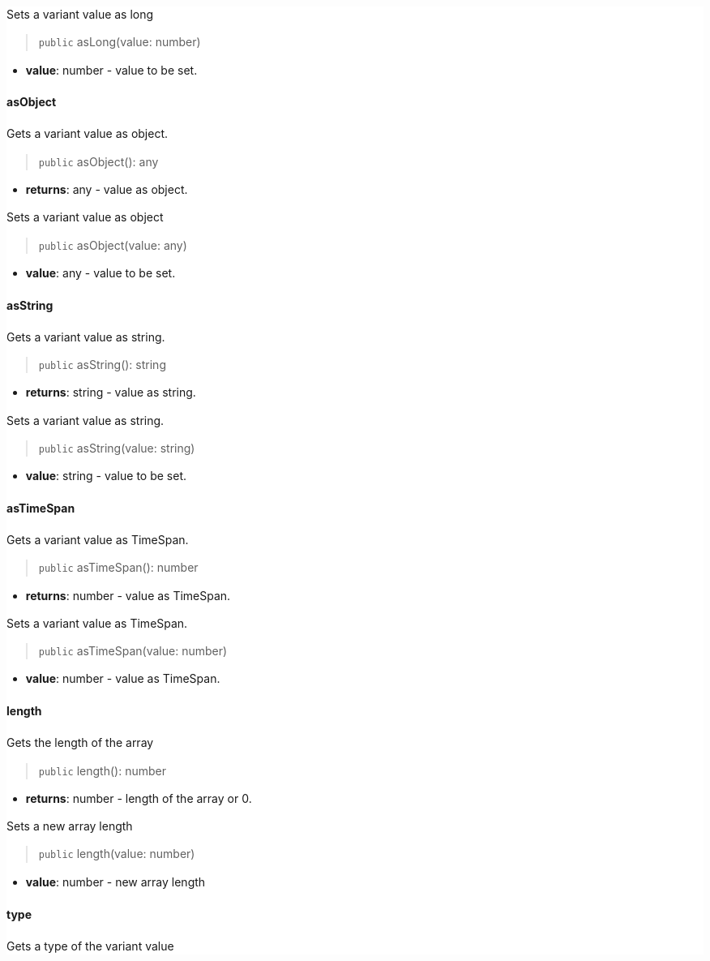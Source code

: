 Sets a variant value as long

> `public` asLong(value: number)

- **value**: number - value to be set.


#### asObject
Gets a variant value as object.

> `public` asObject(): any

- **returns**: any - value as object.

Sets a variant value as object

> `public` asObject(value: any)

- **value**: any - value to be set.


#### asString
Gets a variant value as string.

> `public` asString(): string

- **returns**: string - value as string.

Sets a variant value as string.

> `public` asString(value: string)

- **value**: string - value to be set.


#### asTimeSpan
Gets a variant value as TimeSpan.

> `public` asTimeSpan(): number

- **returns**: number - value as TimeSpan.

Sets a variant value as TimeSpan.

> `public` asTimeSpan(value: number)

- **value**: number - value as TimeSpan.


#### length
Gets the length of the array

> `public` length(): number

- **returns**: number - length of the array or 0.

Sets a new array length

> `public` length(value: number)

- **value**: number - new array length


#### type
Gets a type of the variant value
